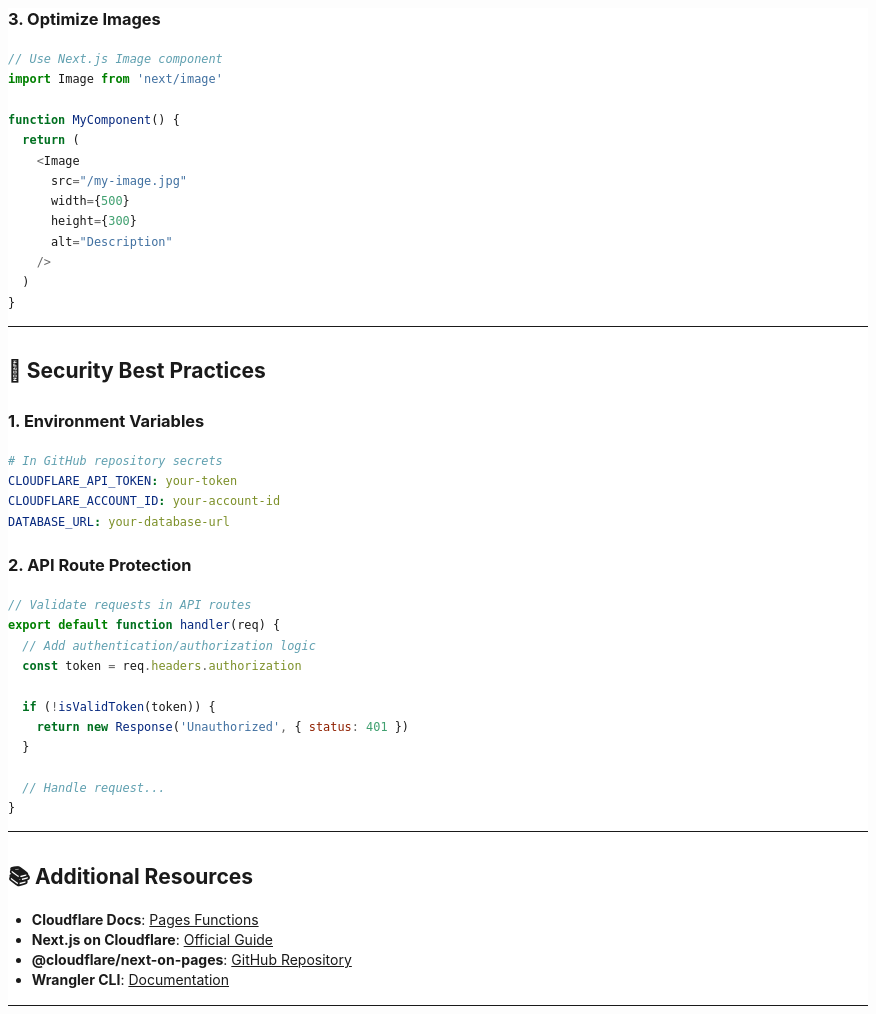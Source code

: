 ### 3. Optimize Images

```javascript
// Use Next.js Image component
import Image from 'next/image'

function MyComponent() {
  return (
    <Image
      src="/my-image.jpg"
      width={500}
      height={300}
      alt="Description"
    />
  )
}
```

---

## 🔐 **Security Best Practices**

### 1. Environment Variables

```yaml
# In GitHub repository secrets
CLOUDFLARE_API_TOKEN: your-token
CLOUDFLARE_ACCOUNT_ID: your-account-id
DATABASE_URL: your-database-url
```

### 2. API Route Protection

```javascript
// Validate requests in API routes
export default function handler(req) {
  // Add authentication/authorization logic
  const token = req.headers.authorization
  
  if (!isValidToken(token)) {
    return new Response('Unauthorized', { status: 401 })
  }
  
  // Handle request...
}
```

---

## 📚 **Additional Resources**

- **Cloudflare Docs**: [Pages Functions](https://developers.cloudflare.com/pages/functions/)
- **Next.js on Cloudflare**: [Official Guide](https://developers.cloudflare.com/pages/framework-guides/nextjs/)
- **@cloudflare/next-on-pages**: [GitHub Repository](https://github.com/cloudflare/next-on-pages)
- **Wrangler CLI**: [Documentation](https://developers.cloudflare.com/workers/wrangler/)

---